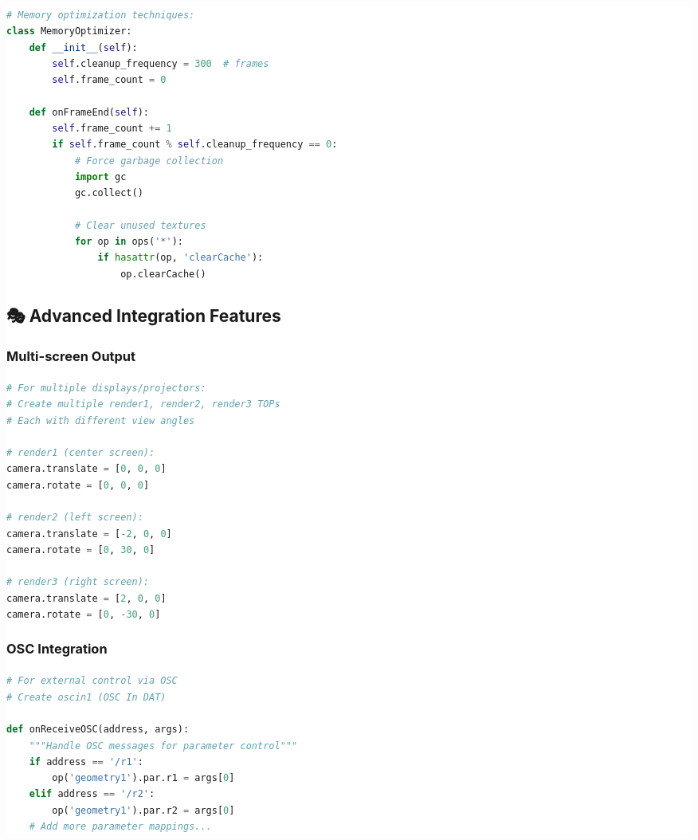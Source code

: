 ```python
# Memory optimization techniques:
class MemoryOptimizer:
    def __init__(self):
        self.cleanup_frequency = 300  # frames
        self.frame_count = 0
    
    def onFrameEnd(self):
        self.frame_count += 1
        if self.frame_count % self.cleanup_frequency == 0:
            # Force garbage collection
            import gc
            gc.collect()
            
            # Clear unused textures
            for op in ops('*'):
                if hasattr(op, 'clearCache'):
                    op.clearCache()
```

## 🎭 Advanced Integration Features

### Multi-screen Output

```python
# For multiple displays/projectors:
# Create multiple render1, render2, render3 TOPs
# Each with different view angles

# render1 (center screen):
camera.translate = [0, 0, 0]
camera.rotate = [0, 0, 0]

# render2 (left screen):  
camera.translate = [-2, 0, 0]
camera.rotate = [0, 30, 0]

# render3 (right screen):
camera.translate = [2, 0, 0] 
camera.rotate = [0, -30, 0]
```

### OSC Integration

```python
# For external control via OSC
# Create oscin1 (OSC In DAT)

def onReceiveOSC(address, args):
    """Handle OSC messages for parameter control"""
    if address == '/r1':
        op('geometry1').par.r1 = args[0]
    elif address == '/r2':
        op('geometry1').par.r2 = args[0]
    # Add more parameter mappings...
```
